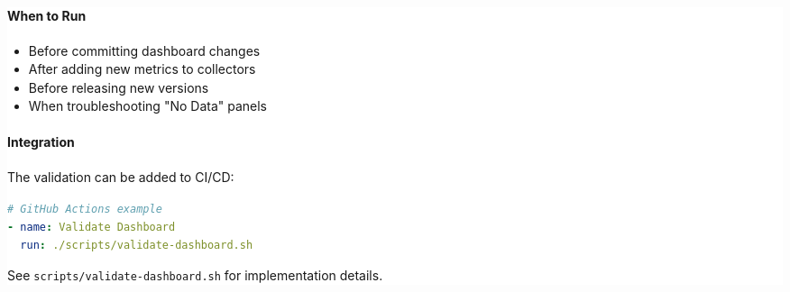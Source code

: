 #### When to Run

- Before committing dashboard changes
- After adding new metrics to collectors
- Before releasing new versions
- When troubleshooting "No Data" panels

#### Integration

The validation can be added to CI/CD:

```yaml
# GitHub Actions example
- name: Validate Dashboard
  run: ./scripts/validate-dashboard.sh
```

See `scripts/validate-dashboard.sh` for implementation details.
